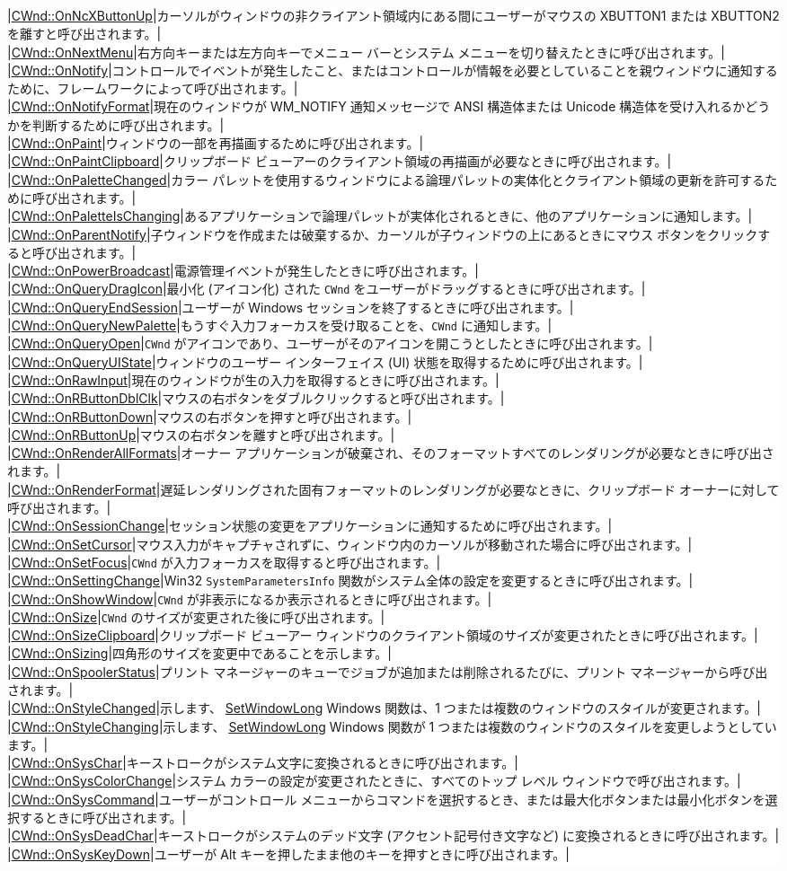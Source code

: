 |[CWnd::OnNcXButtonUp](#onncxbuttonup)|カーソルがウィンドウの非クライアント領域内にある間にユーザーがマウスの XBUTTON1 または XBUTTON2 を離すと呼び出されます。|  
|[CWnd::OnNextMenu](#onnextmenu)|右方向キーまたは左方向キーでメニュー バーとシステム メニューを切り替えたときに呼び出されます。|  
|[CWnd::OnNotify](#onnotify)|コントロールでイベントが発生したこと、またはコントロールが情報を必要としていることを親ウィンドウに通知するために、フレームワークによって呼び出されます。|  
|[CWnd::OnNotifyFormat](#onnotifyformat)|現在のウィンドウが WM_NOTIFY 通知メッセージで ANSI 構造体または Unicode 構造体を受け入れるかどうかを判断するために呼び出されます。|  
|[CWnd::OnPaint](#onpaint)|ウィンドウの一部を再描画するために呼び出されます。|  
|[CWnd::OnPaintClipboard](#onpaintclipboard)|クリップボード ビューアーのクライアント領域の再描画が必要なときに呼び出されます。|  
|[CWnd::OnPaletteChanged](#onpalettechanged)|カラー パレットを使用するウィンドウによる論理パレットの実体化とクライアント領域の更新を許可するために呼び出されます。|  
|[CWnd::OnPaletteIsChanging](#onpaletteischanging)|あるアプリケーションで論理パレットが実体化されるときに、他のアプリケーションに通知します。|  
|[CWnd::OnParentNotify](#onparentnotify)|子ウィンドウを作成または破棄するか、カーソルが子ウィンドウの上にあるときにマウス ボタンをクリックすると呼び出されます。|  
|[CWnd::OnPowerBroadcast](#onpowerbroadcast)|電源管理イベントが発生したときに呼び出されます。|  
|[CWnd::OnQueryDragIcon](#onquerydragicon)|最小化 (アイコン化) された `CWnd` をユーザーがドラッグするときに呼び出されます。|  
|[CWnd::OnQueryEndSession](#onqueryendsession)|ユーザーが Windows セッションを終了するときに呼び出されます。|  
|[CWnd::OnQueryNewPalette](#onquerynewpalette)|もうすぐ入力フォーカスを受け取ることを、`CWnd` に通知します。|  
|[CWnd::OnQueryOpen](#onqueryopen)|`CWnd` がアイコンであり、ユーザーがそのアイコンを開こうとしたときに呼び出されます。|  
|[CWnd::OnQueryUIState](#onqueryuistate)|ウィンドウのユーザー インターフェイス (UI) 状態を取得するために呼び出されます。|  
|[CWnd::OnRawInput](#onrawinput)|現在のウィンドウが生の入力を取得するときに呼び出されます。|  
|[CWnd::OnRButtonDblClk](#onrbuttondblclk)|マウスの右ボタンをダブルクリックすると呼び出されます。|  
|[CWnd::OnRButtonDown](#onrbuttondown)|マウスの右ボタンを押すと呼び出されます。|  
|[CWnd::OnRButtonUp](#onrbuttonup)|マウスの右ボタンを離すと呼び出されます。|  
|[CWnd::OnRenderAllFormats](#onrenderallformats)|オーナー アプリケーションが破棄され、そのフォーマットすべてのレンダリングが必要なときに呼び出されます。|  
|[CWnd::OnRenderFormat](#onrenderformat)|遅延レンダリングされた固有フォーマットのレンダリングが必要なときに、クリップボード オーナーに対して呼び出されます。|  
|[CWnd::OnSessionChange](#onsessionchange)|セッション状態の変更をアプリケーションに通知するために呼び出されます。|  
|[CWnd::OnSetCursor](#onsetcursor)|マウス入力がキャプチャされずに、ウィンドウ内のカーソルが移動された場合に呼び出されます。|  
|[CWnd::OnSetFocus](#onsetfocus)|`CWnd` が入力フォーカスを取得すると呼び出されます。|  
|[CWnd::OnSettingChange](#onsettingchange)|Win32 `SystemParametersInfo` 関数がシステム全体の設定を変更するときに呼び出されます。|  
|[CWnd::OnShowWindow](#onshowwindow)|`CWnd` が非表示になるか表示されるときに呼び出されます。|  
|[CWnd::OnSize](#onsize)|`CWnd` のサイズが変更された後に呼び出されます。|  
|[CWnd::OnSizeClipboard](#onsizeclipboard)|クリップボード ビューアー ウィンドウのクライアント領域のサイズが変更されたときに呼び出されます。|  
|[CWnd::OnSizing](#onsizing)|四角形のサイズを変更中であることを示します。|  
|[CWnd::OnSpoolerStatus](#onspoolerstatus)|プリント マネージャーのキューでジョブが追加または削除されるたびに、プリント マネージャーから呼び出されます。|  
|[CWnd::OnStyleChanged](#onstylechanged)|示します、 [SetWindowLong](http://msdn.microsoft.com/library/windows/desktop/ms633591) Windows 関数は、1 つまたは複数のウィンドウのスタイルが変更されます。|  
|[CWnd::OnStyleChanging](#onstylechanging)|示します、 [SetWindowLong](http://msdn.microsoft.com/library/windows/desktop/ms633591) Windows 関数が 1 つまたは複数のウィンドウのスタイルを変更しようとしています。|  
|[CWnd::OnSysChar](#onsyschar)|キーストロークがシステム文字に変換されるときに呼び出されます。|  
|[CWnd::OnSysColorChange](#onsyscolorchange)|システム カラーの設定が変更されたときに、すべてのトップ レベル ウィンドウで呼び出されます。|  
|[CWnd::OnSysCommand](#onsyscommand)|ユーザーがコントロール メニューからコマンドを選択するとき、または最大化ボタンまたは最小化ボタンを選択するときに呼び出されます。|  
|[CWnd::OnSysDeadChar](#onsysdeadchar)|キーストロークがシステムのデッド文字 (アクセント記号付き文字など) に変換されるときに呼び出されます。|  
|[CWnd::OnSysKeyDown](#onsyskeydown)|ユーザーが Alt キーを押したまま他のキーを押すときに呼び出されます。|  
